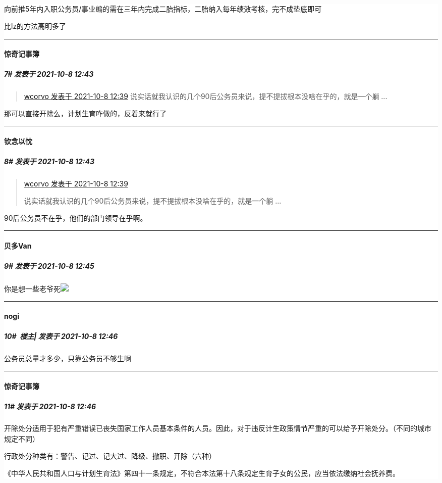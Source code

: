 向前推5年内入职公务员/事业编的需在三年内完成二胎指标，二胎纳入每年绩效考核，完不成垫底即可

比lz的方法高明多了


*****

####  惊奇记事簿  
##### 7#       发表于 2021-10-8 12:43


<blockquote><a href="httphttps://bbs.saraba1st.com/2b/forum.php?mod=redirect&amp;goto=findpost&amp;pid=53035028&amp;ptid=2030864" target="_blank">wcorvo 发表于 2021-10-8 12:39</a>
说实话就我认识的几个90后公务员来说，提不提拔根本没啥在乎的，就是一个躺 ...</blockquote>
那可以直接开除么，计划生育咋做的，反着来就行了


*****

####  钦念以忱  
##### 8#       发表于 2021-10-8 12:43


<blockquote><a href="httphttps://bbs.saraba1st.com/2b/forum.php?mod=redirect&amp;goto=findpost&amp;pid=53035028&amp;ptid=2030864" target="_blank">wcorvo 发表于 2021-10-8 12:39</a>

说实话就我认识的几个90后公务员来说，提不提拔根本没啥在乎的，就是一个躺 ...</blockquote>
90后公务员不在乎，他们的部门领导在乎啊。


*****

####  贝多Van  
##### 9#       发表于 2021-10-8 12:45


你是想一些老爷死<img src="https://static.saraba1st.com/image/smiley/face2017/067.png" referrerpolicy="no-referrer">


*****

####  nogi  
##### 10#         楼主| 发表于 2021-10-8 12:46


公务员总量才多少，只靠公务员不够生啊


*****

####  惊奇记事簿  
##### 11#       发表于 2021-10-8 12:46


开除处分适用于犯有严重错误已丧失国家工作人员基本条件的人员。因此，对于违反计生政策情节严重的可以给予开除处分。（不同的城市规定不同）

行政处分种类有：警告、记过、记大过、降级、撤职、开除（六种）

《中华人民共和国人口与计划生育法》第四十一条规定，不符合本法第十八条规定生育子女的公民，应当依法缴纳社会抚养费。

